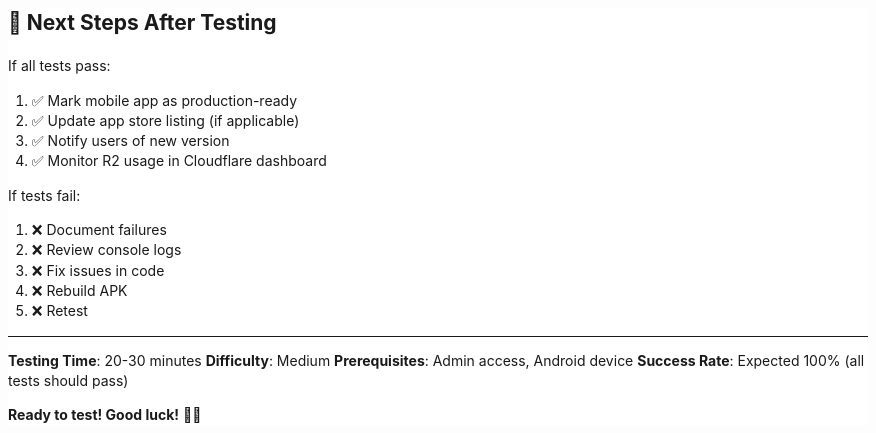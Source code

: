 
## 🚀 Next Steps After Testing

If all tests pass:
1. ✅ Mark mobile app as production-ready
2. ✅ Update app store listing (if applicable)
3. ✅ Notify users of new version
4. ✅ Monitor R2 usage in Cloudflare dashboard

If tests fail:
1. ❌ Document failures
2. ❌ Review console logs
3. ❌ Fix issues in code
4. ❌ Rebuild APK
5. ❌ Retest

---

**Testing Time**: 20-30 minutes
**Difficulty**: Medium
**Prerequisites**: Admin access, Android device
**Success Rate**: Expected 100% (all tests should pass)

**Ready to test! Good luck!** 🚀📱
